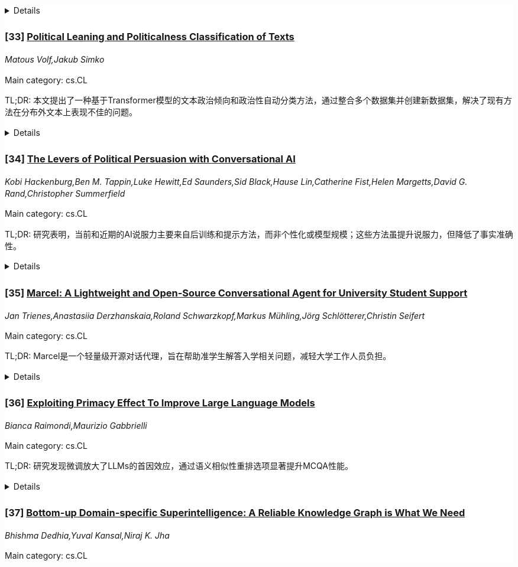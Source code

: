 <details><summary>Details</summary></details>


### [33] [Political Leaning and Politicalness Classification of Texts](https://arxiv.org/abs/2507.13913)
*Matous Volf,Jakub Simko*

Main category: cs.CL

TL;DR: 本文提出了一种基于Transformer模型的文本政治倾向和政治性自动分类方法，通过整合多个数据集并创建新数据集，解决了现有方法在分布外文本上表现不佳的问题。


<details><summary>Details</summary></details>


### [34] [The Levers of Political Persuasion with Conversational AI](https://arxiv.org/abs/2507.13919)
*Kobi Hackenburg,Ben M. Tappin,Luke Hewitt,Ed Saunders,Sid Black,Hause Lin,Catherine Fist,Helen Margetts,David G. Rand,Christopher Summerfield*

Main category: cs.CL

TL;DR: 研究表明，当前和近期的AI说服力主要来自后训练和提示方法，而非个性化或模型规模；这些方法虽提升说服力，但降低了事实准确性。


<details><summary>Details</summary></details>


### [35] [Marcel: A Lightweight and Open-Source Conversational Agent for University Student Support](https://arxiv.org/abs/2507.13937)
*Jan Trienes,Anastasiia Derzhanskaia,Roland Schwarzkopf,Markus Mühling,Jörg Schlötterer,Christin Seifert*

Main category: cs.CL

TL;DR: Marcel是一个轻量级开源对话代理，旨在帮助准学生解答入学相关问题，减轻大学工作人员负担。


<details><summary>Details</summary></details>


### [36] [Exploiting Primacy Effect To Improve Large Language Models](https://arxiv.org/abs/2507.13949)
*Bianca Raimondi,Maurizio Gabbrielli*

Main category: cs.CL

TL;DR: 研究发现微调放大了LLMs的首因效应，通过语义相似性重排选项显著提升MCQA性能。


<details><summary>Details</summary></details>


### [37] [Bottom-up Domain-specific Superintelligence: A Reliable Knowledge Graph is What We Need](https://arxiv.org/abs/2507.13966)
*Bhishma Dedhia,Yuval Kansal,Niraj K. Jha*

Main category: cs.CL
